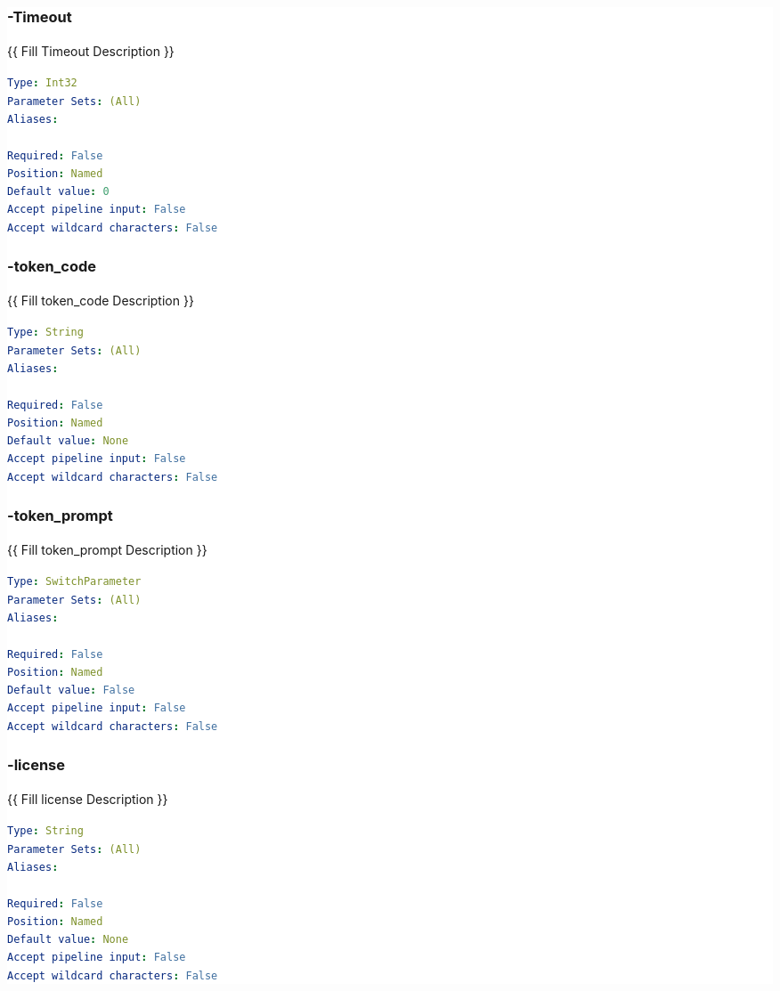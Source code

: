 ### -Timeout
{{ Fill Timeout Description }}

```yaml
Type: Int32
Parameter Sets: (All)
Aliases:

Required: False
Position: Named
Default value: 0
Accept pipeline input: False
Accept wildcard characters: False
```

### -token_code
{{ Fill token_code Description }}

```yaml
Type: String
Parameter Sets: (All)
Aliases:

Required: False
Position: Named
Default value: None
Accept pipeline input: False
Accept wildcard characters: False
```

### -token_prompt
{{ Fill token_prompt Description }}

```yaml
Type: SwitchParameter
Parameter Sets: (All)
Aliases:

Required: False
Position: Named
Default value: False
Accept pipeline input: False
Accept wildcard characters: False
```

### -license
{{ Fill license Description }}

```yaml
Type: String
Parameter Sets: (All)
Aliases:

Required: False
Position: Named
Default value: None
Accept pipeline input: False
Accept wildcard characters: False
```
